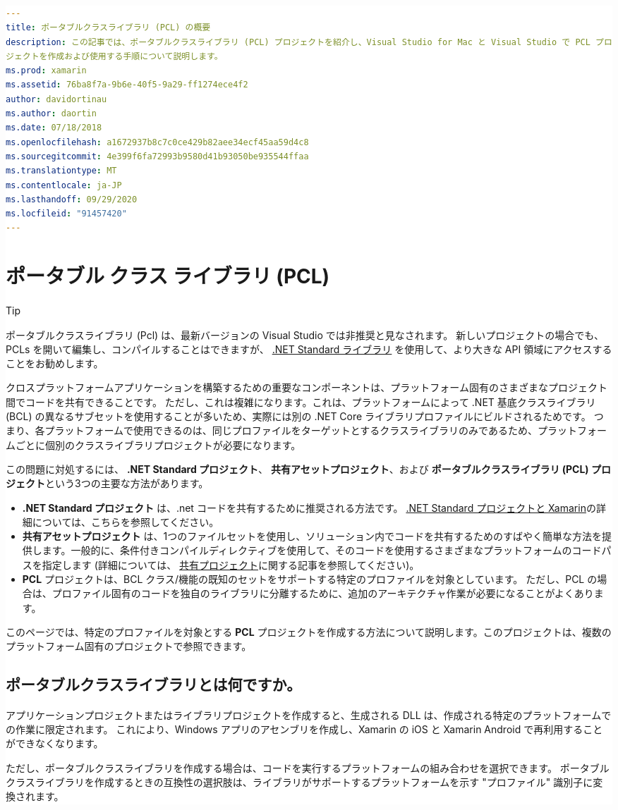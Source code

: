 ```yaml
---
title: ポータブルクラスライブラリ (PCL) の概要
description: この記事では、ポータブルクラスライブラリ (PCL) プロジェクトを紹介し、Visual Studio for Mac と Visual Studio で PCL プロジェクトを作成および使用する手順について説明します。
ms.prod: xamarin
ms.assetid: 76ba8f7a-9b6e-40f5-9a29-ff1274ece4f2
author: davidortinau
ms.author: daortin
ms.date: 07/18/2018
ms.openlocfilehash: a1672937b8c7c0ce429b82aee34ecf45aa59d4c8
ms.sourcegitcommit: 4e399f6fa72993b9580d41b93050be935544ffaa
ms.translationtype: MT
ms.contentlocale: ja-JP
ms.lasthandoff: 09/29/2020
ms.locfileid: "91457420"
---
```

# <a name="portable-class-libraries-pcl"></a>ポータブル クラス ライブラリ (PCL)

> [!TIP]
> ポータブルクラスライブラリ (Pcl) は、最新バージョンの Visual Studio では非推奨と見なされます。
> 新しいプロジェクトの場合でも、PCLs を開いて編集し、コンパイルすることはできますが、 [.NET Standard ライブラリ](~/cross-platform/app-fundamentals/net-standard.md) を使用して、より大きな API 領域にアクセスすることをお勧めします。

クロスプラットフォームアプリケーションを構築するための重要なコンポーネントは、プラットフォーム固有のさまざまなプロジェクト間でコードを共有できることです。 ただし、これは複雑になります。これは、プラットフォームによって .NET 基底クラスライブラリ (BCL) の異なるサブセットを使用することが多いため、実際には別の .NET Core ライブラリプロファイルにビルドされるためです。 つまり、各プラットフォームで使用できるのは、同じプロファイルをターゲットとするクラスライブラリのみであるため、プラットフォームごとに個別のクラスライブラリプロジェクトが必要になります。

この問題に対処するには、 **.NET Standard プロジェクト**、 **共有アセットプロジェクト**、および **ポータブルクラスライブラリ (PCL) プロジェクト**という3つの主要な方法があります。

- **.NET Standard プロジェクト** は、.net コードを共有するために推奨される方法です。 [.NET Standard プロジェクトと Xamarin](~/cross-platform/app-fundamentals/net-standard.md)の詳細については、こちらを参照してください。
- **共有アセットプロジェクト** は、1つのファイルセットを使用し、ソリューション内でコードを共有するためのすばやく簡単な方法を提供します。一般的に、条件付きコンパイルディレクティブを使用して、そのコードを使用するさまざまなプラットフォームのコードパスを指定します (詳細については、 [共有プロジェクト](~/cross-platform/app-fundamentals/shared-projects.md)に関する記事を参照してください)。
- **PCL** プロジェクトは、BCL クラス/機能の既知のセットをサポートする特定のプロファイルを対象としています。 ただし、PCL の場合は、プロファイル固有のコードを独自のライブラリに分離するために、追加のアーキテクチャ作業が必要になることがよくあります。

このページでは、特定のプロファイルを対象とする **PCL** プロジェクトを作成する方法について説明します。このプロジェクトは、複数のプラットフォーム固有のプロジェクトで参照できます。

## <a name="what-is-a-portable-class-library"></a>ポータブルクラスライブラリとは何ですか。

アプリケーションプロジェクトまたはライブラリプロジェクトを作成すると、生成される DLL は、作成される特定のプラットフォームでの作業に限定されます。 これにより、Windows アプリのアセンブリを作成し、Xamarin の iOS と Xamarin Android で再利用することができなくなります。

ただし、ポータブルクラスライブラリを作成する場合は、コードを実行するプラットフォームの組み合わせを選択できます。 ポータブルクラスライブラリを作成するときの互換性の選択肢は、ライブラリがサポートするプラットフォームを示す "プロファイル" 識別子に変換されます。
